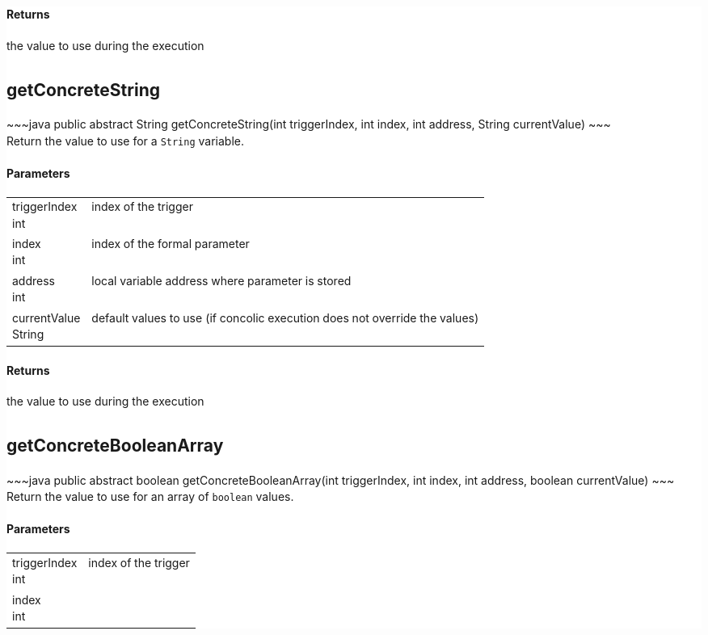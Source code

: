 <h4>Returns</h4>
<p>
the value to use during the execution</p>
<h2><a class="anchor" name="getConcreteString(int, int, int, String)"></a>getConcreteString</h2>
<div markdown="1">
~~~java
public abstract String getConcreteString(int triggerIndex, int index, int address, String currentValue)
~~~
</div>
Return the value to use for a <code>String</code> variable.<h4>Parameters</h4>
<table class="parameters">
<tbody>
<tr>
<td>
triggerIndex<br/><span class="paramtype">int</span></td>
<td>
index of the trigger</td>
</tr>
<tr>
<td>
index<br/><span class="paramtype">int</span></td>
<td>
index of the formal parameter</td>
</tr>
<tr>
<td>
address<br/><span class="paramtype">int</span></td>
<td>
local variable address where parameter is stored</td>
</tr>
<tr>
<td>
currentValue<br/><span class="paramtype">String</span></td>
<td>
default values to use (if concolic execution does not
                     override the values)</td>
</tr>
</tbody>
</table>
<h4>Returns</h4>
<p>
the value to use during the execution</p>
<h2><a class="anchor" name="getConcreteBooleanArray(int, int, int, boolean[])"></a>getConcreteBooleanArray</h2>
<div markdown="1">
~~~java
public abstract boolean getConcreteBooleanArray(int triggerIndex, int index, int address, boolean currentValue)
~~~
</div>
Return the value to use for an array of <code>boolean</code> values.<h4>Parameters</h4>
<table class="parameters">
<tbody>
<tr>
<td>
triggerIndex<br/><span class="paramtype">int</span></td>
<td>
index of the trigger</td>
</tr>
<tr>
<td>
index<br/><span class="paramtype">int</span></td>
<td>